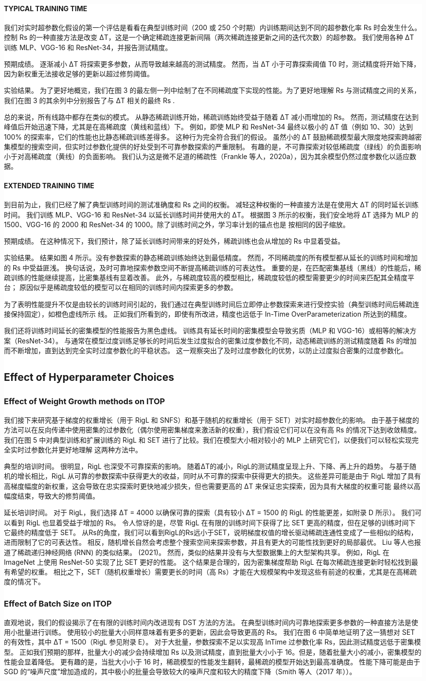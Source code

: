 #### TYPICAL TRAINING TIME

我们对实时超参数化假设的第一个评估是看看在典型训练时间（200 或 250 个时期）内训练期间达到不同的超参数化率 Rs 时会发生什么。 控制 Rs 的一种直接方法是改变 ΔT，这是一个确定稀疏连接更新间隔（两次稀疏连接更新之间的迭代次数）的超参数。 我们使用各种 ΔT 训练 MLP、VGG-16 和 ResNet-34，并报告测试精度。

预期成绩。 逐渐减小 ΔT 将探索更多参数，从而导致越来越高的测试精度。 然而，当 ΔT 小于可靠探索阈值 T0 时，测试精度将开始下降，因为新权重无法接收足够的更新以超过修剪阈值。

实验结果。 为了更好地概览，我们在图 3 的最左侧一列中绘制了在不同稀疏度下实现的性能。为了更好地理解 Rs 与测试精度之间的关系，我们在图 3 的其余列中分别报告了与 ΔT 相关的最终 Rs .

总的来说，所有线路中都存在类似的模式。 从静态稀疏训练开始，稀疏训练始终受益于随着 ΔT 减小而增加的 Rs。 然而，测试精度在达到峰值后开始迅速下降，尤其是在高稀疏度（黄线和蓝线）下。 例如，即使 MLP 和 ResNet-34 最终以极小的 ΔT 值（例如 10、30）达到 100% 的探索率，它们的性能也比静态稀疏训练差得多。 这种行为完全符合我们的假设。 虽然小的 ΔT 鼓励稀疏模型最大限度地探索跨越密集模型的搜索空间，但实时过参数化提供的好处受到不可靠参数探索的严重限制。 有趣的是，不可靠探索对较低稀疏度（绿线）的负面影响小于对高稀疏度（黄线）的负面影响。 我们认为这是微不足道的稀疏性（Frankle 等人，2020a），因为其余模型仍然过度参数化以适应数据。

#### EXTENDED TRAINING TIME

到目前为止，我们已经了解了典型训练时间的测试准确度和 Rs 之间的权衡。 减轻这种权衡的一种直接方法是在使用大 ΔT 的同时延长训练时间。 我们训练 MLP、VGG-16 和 ResNet-34 以延长训练时间并使用大的 ΔT。 根据图 3 所示的权衡，我们安全地将 ∆T 选择为 MLP 的 1500、VGG-16 的 2000 和 ResNet-34 的 1000。除了训练时间之外，学习率计划的锚点也是 按相同的因子缩放。

预期成绩。 在这种情况下，我们预计，除了延长训练时间带来的好处外，稀疏训练也会从增加的 Rs 中显着受益。

实验结果。 结果如图 4 所示。没有参数探索的静态稀疏训练始终达到最低精度。 然而，不同稀疏度的所有模型都从延长的训练时间和增加的 Rs 中受益匪浅。 换句话说，及时可靠地探索参数空间不断提高稀疏训练的可表达性。 重要的是，在匹配密集基线（黑线）的性能后，稀疏训练的性能继续提高，比密集基线有显着改善。 此外，与稀疏度较高的模型相比，稀疏度较低的模型需要更少的时间来匹配其全精度平台； 原因似乎是稀疏度较低的模型可以在相同的训练时间内探索更多的参数。

为了表明性能提升不仅是由较长的训练时间引起的，我们通过在典型训练时间后立即停止参数探索来进行受控实验（典型训练时间后稀疏连接保持固定），如橙色虚线所示 线。 正如我们所看到的，即使有所改进，精度也远低于 In-Time OverParameterization 所达到的精度。

我们还将训练时间延长的密集模型的性能报告为黑色虚线。 训练具有延长时间的密集模型会导致劣质（MLP 和 VGG-16）或相等的解决方案（ResNet-34）。 与通常在模型过度训练足够长的时间后发生过度拟合的密集过度参数化不同，动态稀疏训练的测试精度随着 Rs 的增加而不断增加，直到达到完全实时过度参数化的平稳状态。 这一观察突出了及时过度参数化的优势，以防止过度拟合密集的过度参数化。



## Effect of Hyperparameter Choices

### Effect of Weight Growth methods on ITOP

我们接下来研究基于梯度的权重增长（用于 RigL 和 SNFS）和基于随机的权重增长（用于 SET）对实时超参数化的影响。 由于基于梯度的方法可以在反向传递中使用密集的过参数化（偶尔使用密集梯度来激活新的权重），我们假设它们可以在没有高 Rs 的情况下达到收敛精度。 我们在图 5 中对典型训练和扩展训练的 RigL 和 SET 进行了比较。我们在模型大小相对较小的 MLP 上研究它们，以便我们可以轻松实现完全实时过参数化并更好地理解 这两种方法中。

典型的培训时间。 很明显，RigL 也深受不可靠探索的影响。 随着ΔT的减小，RigL的测试精度呈现上升、下降、再上升的趋势。 与基于随机的增长相比，RigL 从可靠的参数探索中获得更大的收益，同时从不可靠的探索中获得更大的损失。 这些差异可能是由于 RigL 增加了具有高梯度幅度的新权重，这会导致在忠实探索时更快地减少损失，但也需要更高的 ΔT 来保证忠实探索，因为具有大梯度的权重可能 最终以高幅度结束，导致大的修剪阈值。

延长培训时间。 对于 RigL，我们选择 ΔT = 4000 以确保可靠的探索（具有较小 ΔT = 1500 的 RigL 的性能更差，如附录 D 所示）。 我们可以看到 RigL 也显着受益于增加的 Rs。 令人惊讶的是，尽管 RigL 在有限的训练时间下获得了比 SET 更高的精度，但在足够的训练时间下它最终的精度低于 SET。 从Rs的角度，我们可以看到RigL的Rs远小于SET，说明梯度权值的增长驱动稀疏连通性变成了一些相似的结构，进而限制了它的可表达性。 相反，随机增长自然会考虑整个搜索空间来探索参数，并且有更大的可能性找到更好的局部最优。 Liu 等人也报道了稀疏递归神经网络 (RNN) 的类似结果。 (2021)。 然而，类似的结果并没有与大型数据集上的大型架构共享。 例如，RigL 在 ImageNet 上使用 ResNet-50 实现了比 SET 更好的性能。 这个结果是合理的，因为密集梯度帮助 RigL 在每次稀疏连接更新时轻松找到最有希望的权重。 相比之下，SET（随机权重增长）需要更长的时间（高 Rs）才能在大规模架构中发现这些有前途的权重，尤其是在高稀疏度的情况下。

### Effect of Batch Size on ITOP

直观地说，我们的假设揭示了在有限的训练时间内改进现有 DST 方法的方法。 在典型训练时间内可靠地探索更多参数的一种直接方法是使用小批量进行训练。 使用较小的批量大小同样意味着有更多的更新，因此会导致更高的 Rs。 我们在图 6 中简单地证明了这一猜想对 SET 的有效性，其中 ∆T = 1500（RigL 参见附录 E）。 对于大批量，参数探索不足以实现高 InTime 过参数化率 Rs，因此测试精度远低于密集模型。 正如我们预期的那样，批量大小的减少会持续增加 Rs 以及测试精度，直到批量大小小于 16。但是，随着批量大小的减小，密集模型的性能会显着降低。 更有趣的是，当批大小小于 16 时，稀疏模型的性能发生翻转，最稀疏的模型开始达到最高准确度。 性能下降可能是由于 SGD 的“噪声尺度”增加造成的，其中极小的批量会导致较大的噪声尺度和较大的精度下降（Smith 等人（2017 年））。
